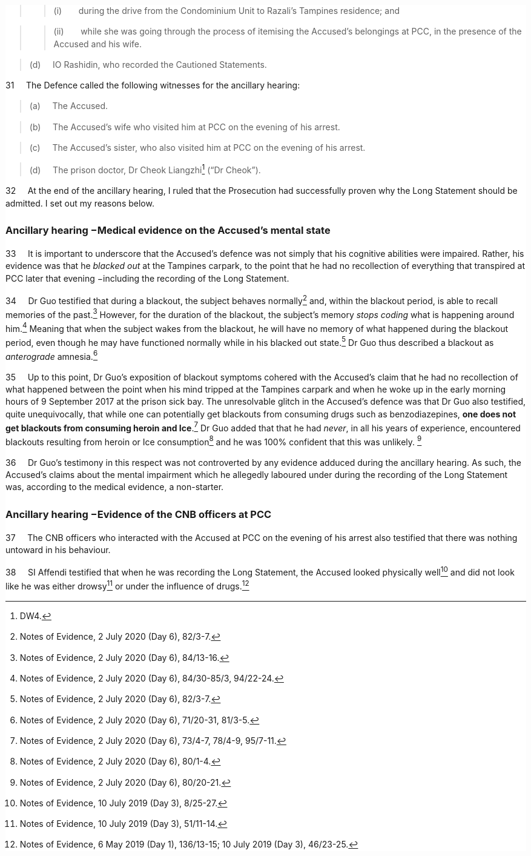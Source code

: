 >> (i)       during the drive from the Condominium Unit to Razali’s Tampines residence; and

>> (ii)       while she was going through the process of itemising the Accused’s belongings at PCC, in the presence of the Accused and his wife.

> (d)     IO Rashidin, who recorded the Cautioned Statements.

31     The Defence called the following witnesses for the ancillary hearing:

> (a)     The Accused.

> (b)     The Accused’s wife who visited him at PCC on the evening of his arrest.

> (c)     The Accused’s sister, who also visited him at PCC on the evening of his arrest.

> (d)     The prison doctor, Dr Cheok Liangzhi[^33] (“Dr Cheok”).

32     At the end of the ancillary hearing, I ruled that the Prosecution had successfully proven why the Long Statement should be admitted. I set out my reasons below.

### Ancillary hearing −Medical evidence on the Accused’s mental state

33     It is important to underscore that the Accused’s defence was not simply that his cognitive abilities were impaired. Rather, his evidence was that he _blacked out_ at the Tampines carpark, to the point that he had no recollection of everything that transpired at PCC later that evening −including the recording of the Long Statement.

34     Dr Guo testified that during a blackout, the subject behaves normally[^34] and, within the blackout period, is able to recall memories of the past.[^35] However, for the duration of the blackout, the subject’s memory _stops coding_ what is happening around him.[^36] Meaning that when the subject wakes from the blackout, he will have no memory of what happened during the blackout period, even though he may have functioned normally while in his blacked out state.[^37] Dr Guo thus described a blackout as _anterograde_ amnesia.[^38]

35     Up to this point, Dr Guo’s exposition of blackout symptoms cohered with the Accused’s claim that he had no recollection of what happened between the point when his mind tripped at the Tampines carpark and when he woke up in the early morning hours of 9 September 2017 at the prison sick bay. The unresolvable glitch in the Accused’s defence was that Dr Guo also testified, quite unequivocally, that while one can potentially get blackouts from consuming drugs such as benzodiazepines, **one does not get blackouts from consuming heroin and Ice**.[^39] Dr Guo added that that he had _never_, in all his years of experience, encountered blackouts resulting from heroin or Ice consumption[^40] and he was 100% confident that this was unlikely. [^41]

36     Dr Guo’s testimony in this respect was not controverted by any evidence adduced during the ancillary hearing. As such, the Accused’s claims about the mental impairment which he allegedly laboured under during the recording of the Long Statement was, according to the medical evidence, a non-starter.

### Ancillary hearing −Evidence of the CNB officers at PCC

37     The CNB officers who interacted with the Accused at PCC on the evening of his arrest also testified that there was nothing untoward in his behaviour.

38     SI Affendi testified that when he was recording the Long Statement, the Accused looked physically well[^42] and did not look like he was either drowsy[^43] or under the influence of drugs.[^44]


[^1]: DW5.
[^2]: PW6.
[^3]: PW3.
[^4]: PW7.
[^5]: PW4.
[^6]: DW2.
[^7]: DW3.
[^8]: PW8.
[^9]: There was a typo in D4, in that the word “not” was inadvertently omitted: see Notes of Evidence, 11 July 2019 (Day 4), 135/32-136/6.
[^10]: PW1.
[^11]: PW2.
[^12]: P5, page 2.
[^13]: PW5.
[^14]: Notes of Evidence, 13 July 2020 (Day 7), 58/31-59/6.
[^15]: Notes of Evidence, 12 September 2019 (Day 5), 14/8-9.
[^16]: Notes of Evidence, 11 July 2019 (Day 4), 106/3-4, 111/1-3.
[^17]: Notes of Evidence, 11 July 2019 (Day 4), 116/4-6.
[^18]: Notes of Evidence, 11 July 2019 (Day 4), 115/22-25.
[^19]: Notes of Evidence, 11 July 2019 (Day 4), 119/32-120/1.
[^20]: Notes of Evidence, 12 September 2019 (Day 5), 13/11-14; 13 July 2020 (Day 7), 82/25-27, 83/15-16.
[^21]: Notes of Evidence, 12 September 2019 (Day 5), 15/32-16/1, 25/16-19; 13 July 2020 (Day 7), 83/23-24, 84/8-10.
[^22]: Notes of Evidence, 13 July 2020 (Day 7), 84/32-85/1.
[^23]: Notes of Evidence, (Day 5), 16/2-6.
[^24]: Notes of Evidence, 12 September 2019 (Day 5), 31/32-32/9.
[^25]: Notes of Evidence, 11 July 2019 (Day 4), 131/16-19; 12 September 2019 (Day 5), 15/6-7.
[^26]: Notes of Evidence, 13 July 2020 (Day 7), 80/20-23.
[^27]: Notes of Evidence, 13 July 2020 (Day 7), 118/11-13.
[^28]: Notes of Evidence, 13 July 2020 (Day 7), 129/8-15.
[^29]: Notes of Evidence, 13 July 2020 (Day 7), 131/12-132/32.
[^30]: Notes of Evidence, 10 July 2019 (Day 3), 43/4-22, 57/9-17, 73/28-30.
[^31]: Defence submissions for the ancillary hearing, paragraph 1.
[^32]: PW9.
[^33]: DW4.
[^34]: Notes of Evidence, 2 July 2020 (Day 6), 82/3-7.
[^35]: Notes of Evidence, 2 July 2020 (Day 6), 84/13-16.
[^36]: Notes of Evidence, 2 July 2020 (Day 6), 84/30-85/3, 94/22-24.
[^37]: Notes of Evidence, 2 July 2020 (Day 6), 82/3-7.
[^38]: Notes of Evidence, 2 July 2020 (Day 6), 71/20-31, 81/3-5.
[^39]: Notes of Evidence, 2 July 2020 (Day 6), 73/4-7, 78/4-9, 95/7-11.
[^40]: Notes of Evidence, 2 July 2020 (Day 6), 80/1-4.
[^41]: Notes of Evidence, 2 July 2020 (Day 6), 80/20-21.
[^42]: Notes of Evidence, 10 July 2019 (Day 3), 8/25-27.
[^43]: Notes of Evidence, 10 July 2019 (Day 3), 51/11-14.
[^44]: Notes of Evidence, 6 May 2019 (Day 1), 136/13-15; 10 July 2019 (Day 3), 46/23-25.
[^45]: Notes of Evidence, 11 July 2019 (Day 4), 16/19-25.
[^46]: Notes of Evidence, 11 July 2019 (Day 4), 16/9-10.
[^47]: Notes of Evidence, 11 July 2019 (Day 4), 18/13-24.
[^48]: Notes of Evidence, 11 July 2019 (Day 4), 56/1-3.
[^49]: Notes of Evidence, 6 May 2019 (Day 1), 102/10-13.
[^50]: Notes of Evidence, 6 May 2019 (Day 1), 110/31-111/4.
[^51]: Notes of Evidence, 11 July 2019 (Day 4), 62/12-15.
[^52]: Notes of Evidence, 11 July 2019 (Day 4), 48/13-24, 49/13-14.
[^53]: Notes of Evidence, 10 July 2019 (Day 3), 25/29-30.
[^54]: Notes of Evidence, 10 July 2019 (Day 3), 36/10-37/18.
[^55]: Notes of Evidence, 10 July 2019 (Day 3), 26/2-11.
[^56]: Notes of Evidence, 11 July 2019 (Day 4), 123/19-124/22.
[^57]: Notes of Evidence, 12 September 2019 (Day 5), 19/2-6.
[^58]: Notes of Evidence, 12 September 2019 (Day 5), 7/17-28.
[^59]: Notes of Evidence, 12 September 2019 (Day 5), 19/12-20/29, 58/27-60/4.
[^60]: Notes of Evidence, 11 July 2019 (Day 4), 145/18-146/1.
[^61]: Notes of Evidence, 12 September 2019 (Day 5), 65/2-20.
[^62]: Notes of Evidence, 12 September 2019 (Day 5), 81/9-11.
[^63]: Notes of Evidence, 12 September 2019 (Day 5), 86/17-18.
[^64]: Notes of Evidence, 12 September 2019 (Day 5), 133/24-25, 134/5-6.
[^65]: Notes of Evidence, 12 September 2019 (Day 5), 134/31-32, 135/8-14.
[^66]: Notes of Evidence, 12 September 2019 (Day 5), 88/26-29.
[^67]: Notes of Evidence, 12 September 2019 (Day 5), 87/22-23.
[^68]: Notes of Evidence, 12 September 2019 (Day 5), 136/25-29, 144/2-8
[^69]: Notes of Evidence, 14 July 2020 (Day 8), 9/7-8, 89/10-11.
[^70]: Notes of Evidence, 14 July 2020 (Day 8), 89/12-13.
[^71]: Notes of Evidence, 14 July 2020 (Day 8), 8/6-9.
[^72]: Notes of Evidence, 13 July 2020 (Day 7), 48/26-49/3.
[^73]: DW6.
[^74]: Notes of Evidence, 12 September 2019 (Day 5), 69/23-24.
[^75]: Notes of Evidence, 13 July 2020 (Day 7), 17/8-18.
[^76]: Notes of Evidence, 13 July 2020 (Day 7), 17/18-21.
[^77]: Notes of Evidence, 13 July 2020 (Day 7), 38/17-31
[^78]: D7, paragraph 33.
[^79]: D7, paragraph 36.
[^80]: Notes of Evidence, 14 August 2020 (Day 9), 35/9-18.
[^81]: Notes of Evidence, 14 August 2020 (Day 9), 37/3-6.
[^82]: Notes of Evidence, 14 August 2020 (Day 9), 67/26-29.
[^83]: Notes of Evidence, 14 August 2020 (Day 9), 43/1-5.
[^84]: Notes of Evidence, 14 August 2020 (Day 9), 43/23-29.
[^85]: Notes of Evidence, 12 September 2019 (Day 5), 17/15-17.
[^86]: Notes of Evidence, 6 May 2019 (Day 1), 134/6-8.
[^87]: Notes of Evidence, 12 September 2019 (Day 5), 18/8-18; 13 July 2020 (Day 7), 89/28-32.
[^88]: Notes of Evidence, 12 September 2019 (Day 5), 18/19-26; 13 July 2020 (Day 7), 90/27-30.
[^89]: Notes of Evidence, 13 July 2020 (Day 7), 91/18-26, 93/14-15.
[^90]: Notes of Evidence, 13 July 2020 (Day 7), 93/10-13.
[^91]: Notes of Evidence, 14 July 2020 (Day 8), 82/12-14.
[^92]: Notes of Evidence, 14 July 2020 (Day 8), 25/26-28.
[^93]: Notes of Evidence, 14 July 2020 (Day 8), 83/16-31.
[^94]: Notes of Evidence, 14 July 2020 (Day 8), 82/20-23.
[^95]: Notes of Evidence, 14 July 2020 (Day 8), 4/28-30.
[^96]: Notes of Evidence, 14 July 2020 (Day 8), 91/13-14.
[^97]: Notes of Evidence, 14 July 2020 (Day 8), 105/4-5.
[^98]: Notes of Evidence, 14 July 2020 (Day 8), 105/25-106/2.
[^99]: Notes of Evidence, 14 July 2020 (Day 8), 108/18-23.
[^100]: Notes of Evidence, 14 July 2020 (Day 8), 108/31-109/8.
[^101]: Notes of Evidence, 14 July 2020 (Day 8), 109/9.
[^102]: Notes of Evidence, 14 July 2020 (Day 8), 87/30-32.
[^103]: Notes of Evidence, 14 July 2020 (Day 8), 88/1-10, 89/25-32.
[^104]: Notes of Evidence, 12 September 2019 (Day 5), 31/32-32/9.
[^105]: Prosecution closing submissions, paragraph 61.
[^106]: Notes of Evidence, 14 August 2020 (Day 9), 16/28-31.
[^107]: Notes of Evidence, 14 August 2020 (Day 9), 17/2-11.
[^108]: Notes of Evidence, 14 August 2020 (Day 9), 17/28-30.
[^109]: Notes of Evidence, 14 August 2020 (Day 9), 19/2-18.
[^110]: Notes of Evidence, 14 August 2020 (Day 9), 18/6-19/7.
[^111]: Notes of Evidence, 14 August 2020 (Day 9), 19/8-11.
[^112]: Notes of Evidence, 14 August 2020 (Day 9), 19/12.
[^113]: Notes of Evidence, 14 August 2020 (Day 9), 19/13.
[^114]: Notes of Evidence, 14 August 2020 (Day 9), 19/14-20/4.
[^115]: Notes of Evidence, 14 August 2020 (Day 9), 17/2-11, 19/8-11.
[^116]: Notes of Evidence, 14 August 2020 (Day 9), 17/28-30, 21/7-9.
[^117]: Notes of Evidence, 14 August 2020 (Day 9), 76/13-18.
[^118]: Notes of Evidence, 14 August 2020 (Day 9), 76/18.
[^119]: Notes of Evidence, 14 August 2020 (Day 9), 75/26-30.
[^120]: Notes of Evidence, 14 August 2020 (Day 9), 95/13-96/26.
[^121]: Notes of Evidence, 14 August 2020 (Day 9), 77/3-6.
[^122]: Notes of Evidence, 14 August 2020 (Day 9), 76/27-29, 79/13-14.
[^123]: Notes of Evidence, 14 August 2020 (Day 9), 103/16-19.
[^124]: Notes of Evidence, 14 August 2020 (Day 9), 103/21-25.
[^125]: Notes of Evidence, 14 August 2020 (Day 9), 104/5-14.
[^126]: Notes of Evidence, 6 May 2019 (Day 1), 4/12-14.
[^127]: Notes of Evidence, 14 August 2020 (Day 9), 114/15-20, 119/30-31.
[^128]: Notes of Evidence, 14 August 2020 (Day 9), 76/22-27.
[^129]: Notes of Evidence, 14 August 2020 (Day 9), 79/12-13.
[^130]: D7, paragraph 31.
[^131]: Notes of Evidence, 6 May 2019 (Day 11), 4/8-9.
[^132]: Notes of Evidence, 6 May 2019 (Day 11), 4/17-18.
[^133]: Notes of Evidence, 14 August 2020 (Day 9), 90/11-21.
[^134]: Notes of Evidence, 14 August 2020 (Day 9), 90/2-10.
[^135]: Notes of Evidence, 14 August 2020 (Day 9), 91/1-5.
[^136]: P5, page 2, paragraph (b).
[^137]: Defence closing submissions, paragraph 32.
[^138]: Notes of Evidence, 6 May 2019 (Day 1), 81/4-15.
[^139]: P5, page 3, paragraph (j).
[^140]: Notes of Evidence, 28 September 2020 (Day 10), 18/13-19.
[^141]: Notes of Evidence, 11 July 2019 (Day 4), 51/5-52/2.
[^142]: Defence closing submissions, paragraph 38.
[^143]: Notes of Evidence, 28 September 2020 (Day 10), 19/12-16.
[^144]: Notes of Evidence, 28 September 2020 (Day 10), 21/11-19.
[^145]: Notes of Evidence, 28 September 2020 (Day 10), 20/3-13.
[^146]: Notes of Evidence, 12 September 2019 (Day 5), 65/2-20.
[^147]: Notes of Evidence, 12 September 2019 (Day 5), 33/20-25.
[^148]: Notes of Evidence, 11 July 2019 (Day 4), 111/30-112/6; 13 July 2020 (Day 7), 68/32-69/1, 69/21-25.
[^149]: Notes of Evidence, 13 July 2020 (Day 7), 66/32-67/10, 110/22-27.
[^150]: Notes of Evidence, 11 July 2019 (Day 4), 116/4-6.
[^151]: Notes of Evidence, 13 July 2020 (Day 7), 65/31-66/4.
[^152]: Prosecution closing submissions, paragraph 61.
[^153]: Defence closing submissions, paragraph 6.
[^154]: Defence closing submissions, paragraph 7.
[^155]: Prosecution closing submissions, paragraph 57.
[^156]: Notes of Evidence, 2 July 2020 (Day 6), 76/27-77/5, 77/25-29.
[^157]: Notes of Evidence, 2 July 2020 (Day 6), 77/7-9.
[^158]: Notes of Evidence, 14 August 2020 (Day 9), 53/18-22.
[^159]: Notes of Evidence, 14 August 2020 (Day 9), 88/4-7.
[^160]: See also Notes of Evidence, 14 August 2020 (Day 9), 86/21-25.
[^161]: Notes of Evidence, 14 August 2020 (Day 9), 48/1-49/7.
[^162]: Defence closing submissions, paragraph 54.
[^163]: Notes of Evidence, 14 August 2020 (Day 9), 136/13-15.
[^164]: Notes of Evidence, 14 August 2020 (Day 9), 133/13-15.
[^165]: D7, paragraph 35.
[^166]: Notes of Evidence, 2 July 2020 (Day 6), 77/7-9.
[^167]: Notes of Evidence, 28 September 2020 (Day 10), 27/3-7.
[^168]: Defence mitigation plea, at paragraph 11.
[^169]: Notes of Evidence, 28 October 2020 (Day 12), 3/28-29.
[^170]: Notes of Evidence, 28 October 2020 (Day 12), 4/4-8.
[^171]: Notes of Evidence, 28 October 2020 (Day 12), 4/8-9.
